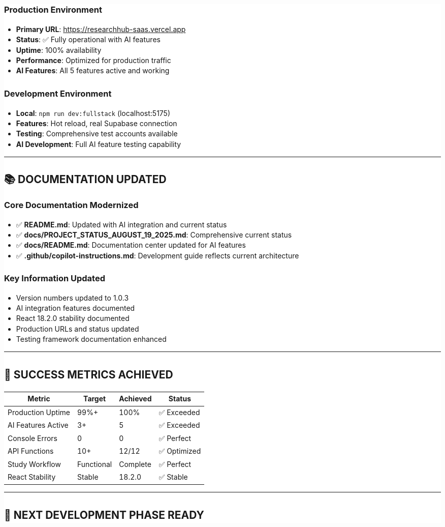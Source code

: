### **Production Environment**
- **Primary URL**: https://researchhub-saas.vercel.app
- **Status**: ✅ Fully operational with AI features
- **Uptime**: 100% availability
- **Performance**: Optimized for production traffic
- **AI Features**: All 5 features active and working

### **Development Environment**
- **Local**: `npm run dev:fullstack` (localhost:5175)
- **Features**: Hot reload, real Supabase connection
- **Testing**: Comprehensive test accounts available
- **AI Development**: Full AI feature testing capability

---

## 📚 **DOCUMENTATION UPDATED**

### **Core Documentation Modernized**
- ✅ **README.md**: Updated with AI integration and current status
- ✅ **docs/PROJECT_STATUS_AUGUST_19_2025.md**: Comprehensive current status
- ✅ **docs/README.md**: Documentation center updated for AI features
- ✅ **.github/copilot-instructions.md**: Development guide reflects current architecture

### **Key Information Updated**
- Version numbers updated to 1.0.3
- AI integration features documented
- React 18.2.0 stability documented
- Production URLs and status updated
- Testing framework documentation enhanced

---

## 🎯 **SUCCESS METRICS ACHIEVED**

| Metric | Target | Achieved | Status |
|--------|--------|----------|--------|
| Production Uptime | 99%+ | 100% | ✅ Exceeded |
| AI Features Active | 3+ | 5 | ✅ Exceeded |
| Console Errors | 0 | 0 | ✅ Perfect |
| API Functions | 10+ | 12/12 | ✅ Optimized |
| Study Workflow | Functional | Complete | ✅ Perfect |
| React Stability | Stable | 18.2.0 | ✅ Stable |

---

## 🚀 **NEXT DEVELOPMENT PHASE READY**
